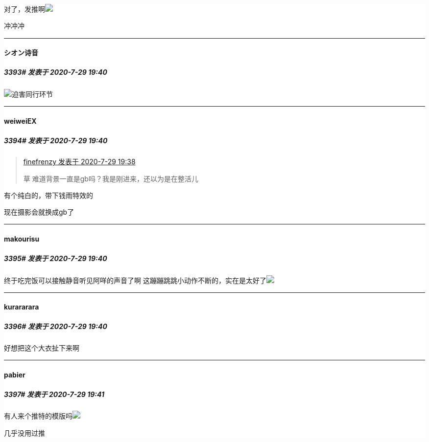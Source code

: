 
对了，发推啊<img src="https://static.saraba1st.com/image/smiley/face2017/067.png" referrerpolicy="no-referrer">

冲冲冲


-----

####  シオン诗音  
##### 3393#       发表于 2020-7-29 19:40


<img src="https://static.saraba1st.com/image/smiley/face2017/067.png" referrerpolicy="no-referrer">迫害同行环节


-----

####  weiweiEX  
##### 3394#       发表于 2020-7-29 19:40


<blockquote><a href="httphttps://bbs.saraba1st.com/2b/forum.php?mod=redirect&amp;goto=findpost&amp;pid=48252553&amp;ptid=1945537" target="_blank">finefrenzy 发表于 2020-7-29 19:38</a>

草 难道背景一直是gb吗？我是刚进来，还以为是在整活儿</blockquote>
有个纯白的，带下钱雨特效的

现在摄影会就换成gb了


-----

####  makourisu  
##### 3395#       发表于 2020-7-29 19:40


终于吃完饭可以接触静音听见阿咩的声音了啊
这蹦蹦跳跳小动作不断的，实在是太好了<img src="https://static.saraba1st.com/image/smiley/face2017/072.png" referrerpolicy="no-referrer">


-----

####  kurararara  
##### 3396#       发表于 2020-7-29 19:40


好想把这个大衣扯下来啊


-----

####  pabier  
##### 3397#       发表于 2020-7-29 19:41


有人来个推特的模版吗<img src="https://static.saraba1st.com/image/smiley/face2017/067.png" referrerpolicy="no-referrer">

几乎没用过推
